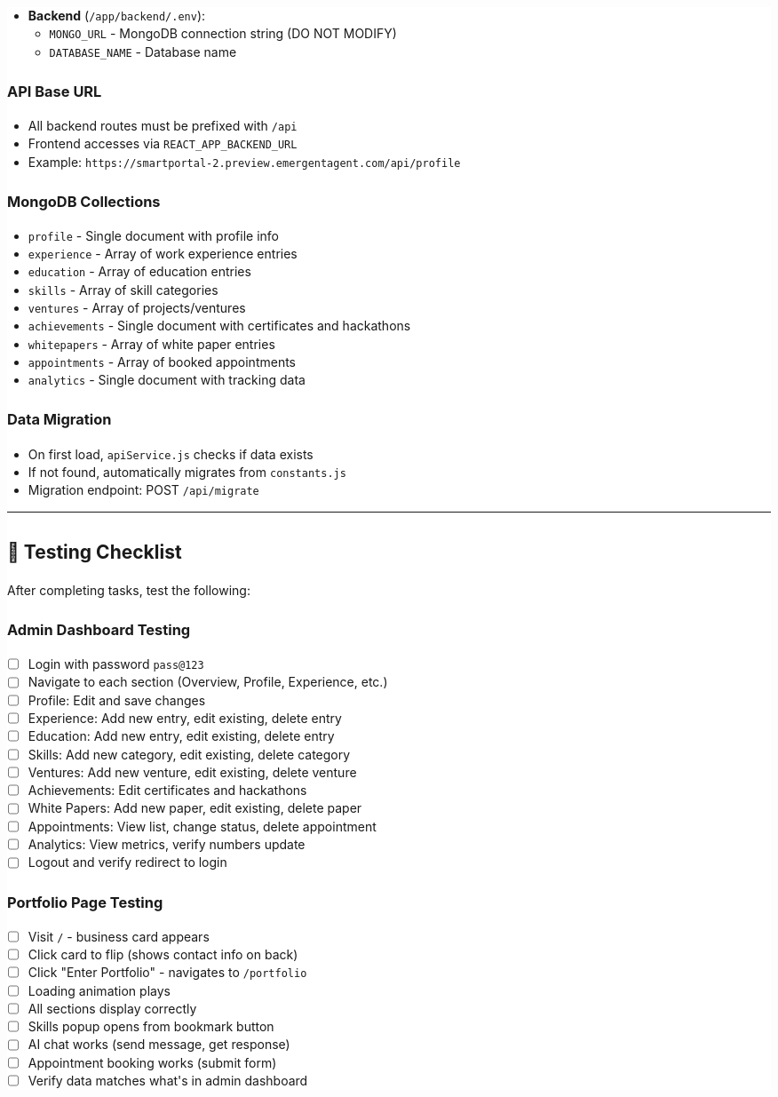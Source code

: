 - **Backend** (`/app/backend/.env`):
  - `MONGO_URL` - MongoDB connection string (DO NOT MODIFY)
  - `DATABASE_NAME` - Database name

### API Base URL
- All backend routes must be prefixed with `/api`
- Frontend accesses via `REACT_APP_BACKEND_URL`
- Example: `https://smartportal-2.preview.emergentagent.com/api/profile`

### MongoDB Collections
- `profile` - Single document with profile info
- `experience` - Array of work experience entries
- `education` - Array of education entries
- `skills` - Array of skill categories
- `ventures` - Array of projects/ventures
- `achievements` - Single document with certificates and hackathons
- `whitepapers` - Array of white paper entries
- `appointments` - Array of booked appointments
- `analytics` - Single document with tracking data

### Data Migration
- On first load, `apiService.js` checks if data exists
- If not found, automatically migrates from `constants.js`
- Migration endpoint: POST `/api/migrate`

---

## 🧪 Testing Checklist

After completing tasks, test the following:

### Admin Dashboard Testing
- [ ] Login with password `pass@123`
- [ ] Navigate to each section (Overview, Profile, Experience, etc.)
- [ ] Profile: Edit and save changes
- [ ] Experience: Add new entry, edit existing, delete entry
- [ ] Education: Add new entry, edit existing, delete entry
- [ ] Skills: Add new category, edit existing, delete category
- [ ] Ventures: Add new venture, edit existing, delete venture
- [ ] Achievements: Edit certificates and hackathons
- [ ] White Papers: Add new paper, edit existing, delete paper
- [ ] Appointments: View list, change status, delete appointment
- [ ] Analytics: View metrics, verify numbers update
- [ ] Logout and verify redirect to login

### Portfolio Page Testing
- [ ] Visit `/` - business card appears
- [ ] Click card to flip (shows contact info on back)
- [ ] Click "Enter Portfolio" - navigates to `/portfolio`
- [ ] Loading animation plays
- [ ] All sections display correctly
- [ ] Skills popup opens from bookmark button
- [ ] AI chat works (send message, get response)
- [ ] Appointment booking works (submit form)
- [ ] Verify data matches what's in admin dashboard
